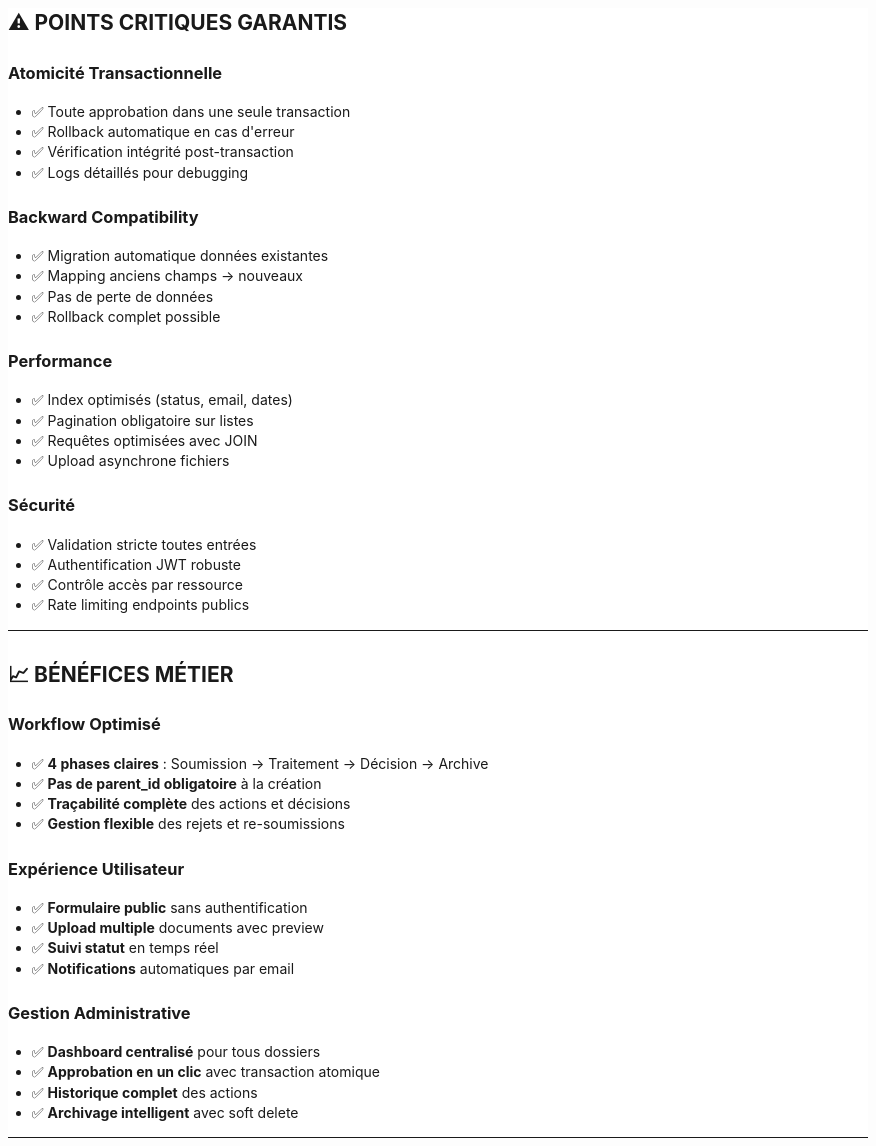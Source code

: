 
## ⚠️ **POINTS CRITIQUES GARANTIS**

### **Atomicité Transactionnelle**
- ✅ Toute approbation dans une seule transaction
- ✅ Rollback automatique en cas d'erreur
- ✅ Vérification intégrité post-transaction
- ✅ Logs détaillés pour debugging

### **Backward Compatibility**
- ✅ Migration automatique données existantes
- ✅ Mapping anciens champs → nouveaux
- ✅ Pas de perte de données
- ✅ Rollback complet possible

### **Performance**
- ✅ Index optimisés (status, email, dates)
- ✅ Pagination obligatoire sur listes
- ✅ Requêtes optimisées avec JOIN
- ✅ Upload asynchrone fichiers

### **Sécurité**
- ✅ Validation stricte toutes entrées
- ✅ Authentification JWT robuste
- ✅ Contrôle accès par ressource
- ✅ Rate limiting endpoints publics

---

## 📈 **BÉNÉFICES MÉTIER**

### **Workflow Optimisé**
- ✅ **4 phases claires** : Soumission → Traitement → Décision → Archive
- ✅ **Pas de parent_id obligatoire** à la création
- ✅ **Traçabilité complète** des actions et décisions
- ✅ **Gestion flexible** des rejets et re-soumissions

### **Expérience Utilisateur**
- ✅ **Formulaire public** sans authentification
- ✅ **Upload multiple** documents avec preview
- ✅ **Suivi statut** en temps réel
- ✅ **Notifications** automatiques par email

### **Gestion Administrative**
- ✅ **Dashboard centralisé** pour tous dossiers
- ✅ **Approbation en un clic** avec transaction atomique
- ✅ **Historique complet** des actions
- ✅ **Archivage intelligent** avec soft delete

---